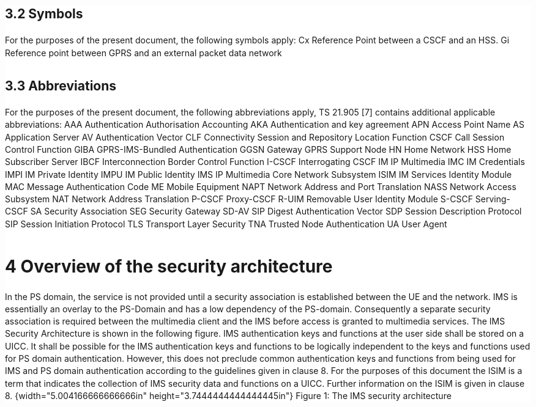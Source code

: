 ## 3.2 Symbols
For the purposes of the present document, the following symbols apply:
Cx Reference Point between a CSCF and an HSS.
Gi Reference point between GPRS and an external packet data network
## 3.3 Abbreviations
For the purposes of the present document, the following abbreviations apply,
TS 21.905 [7] contains additional applicable abbreviations:
AAA Authentication Authorisation Accounting
AKA Authentication and key agreement
APN Access Point Name
AS Application Server
AV Authentication Vector
CLF Connectivity Session and Repository Location Function
CSCF Call Session Control Function
GIBA GPRS-IMS-Bundled Authentication
GGSN Gateway GPRS Support Node
HN Home Network
HSS Home Subscriber Server
IBCF Interconnection Border Control Function
I-CSCF Interrogating CSCF
IM IP Multimedia
IMC IM Credentials
IMPI IM Private Identity
IMPU IM Public Identity
IMS IP Multimedia Core Network Subsystem
ISIM IM Services Identity Module
MAC Message Authentication Code
ME Mobile Equipment
NAPT Network Address and Port Translation
NASS Network Access Subsystem
NAT Network Address Translation
P-CSCF Proxy-CSCF
R-UIM Removable User Identity Module
S-CSCF Serving-CSCF
SA Security Association
SEG Security Gateway
SD-AV SIP Digest Authentication Vector
SDP Session Description Protocol
SIP Session Initiation Protocol
TLS Transport Layer Security
TNA Trusted Node Authentication
UA User Agent
# 4 Overview of the security architecture
In the PS domain, the service is not provided until a security association is
established between the UE and the network. IMS is essentially an overlay to
the PS-Domain and has a low dependency of the PS-domain. Consequently a
separate security association is required between the multimedia client and
the IMS before access is granted to multimedia services. The IMS Security
Architecture is shown in the following figure.
IMS authentication keys and functions at the user side shall be stored on a
UICC. It shall be possible for the IMS authentication keys and functions to be
logically independent to the keys and functions used for PS domain
authentication. However, this does not preclude common authentication keys and
functions from being used for IMS and PS domain authentication according to
the guidelines given in clause 8.
For the purposes of this document the ISIM is a term that indicates the
collection of IMS security data and functions on a UICC. Further information
on the ISIM is given in clause 8.
{width="5.004166666666666in" height="3.7444444444444445in"}
Figure 1: The IMS security architecture